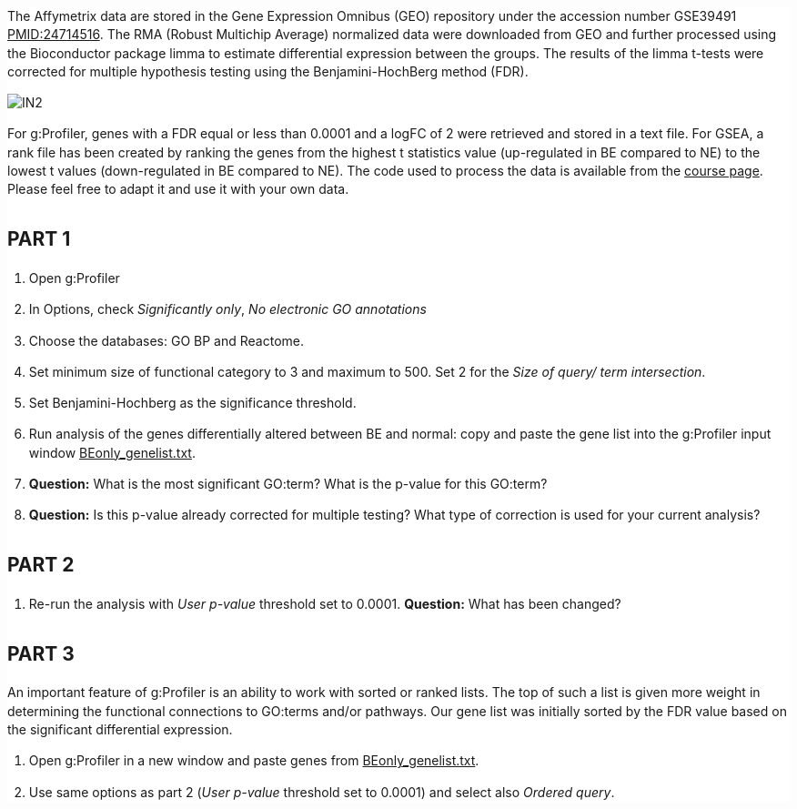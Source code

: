 The Affymetrix data are stored in the Gene Expression Omnibus (GEO) repository under the accession number GSE39491 [PMID:24714516](http://www.ncbi.nlm.nih.gov/pubmed/24714516). The RMA (Robust Multichip Average) normalized data were downloaded from GEO and further processed using the Bioconductor package limma to estimate differential expression between the groups. The results of the limma t-tests were corrected for multiple hypothesis testing using the Benjamini-HochBerg method (FDR).

![IN2](https://github.com/bioinformatics-ca/bioinformatics-ca.github.io/blob/master/2016_workshops/pathways/img/in2.png?raw=true)

For g:Profiler, genes with a FDR equal or less than 0.0001 and a logFC of 2 were retrieved and stored in a text file. For GSEA, a rank file has been created by ranking the genes from the highest t statistics value (up-regulated in BE compared to NE) to the lowest t values (down-regulated in BE compared to NE). The code used to process the data is available from the [course page](https://github.com/bioinformaticsdotca/HT-Biology_2017/blob/master/Pathways/integrated_assignment_1/code_integrated_assignment_BEvsNE.R). Please feel free to adapt it and use it with your own data.

## PART 1

1.  Open g:Profiler

2.  In Options, check *Significantly only*, *No electronic GO annotations*

3.  Choose the databases: GO BP and Reactome.

4.  Set minimum size of functional category to 3 and maximum to 500. Set 2 for the *Size of query/ term intersection*.

5.  Set Benjamini-Hochberg as the significance threshold.

6.  Run analysis of the genes differentially altered between BE and normal: copy and paste the gene list into the g:Profiler input window [BEonly_genelist.txt](https://github.com/bioinformatics-ca/bioinformatics-ca.github.io/raw/master/2016_workshops/pathways/integrated_assignment_1/BEonly_genelist.txt).

7.  **Question:** What is the most significant GO:term? What is the p-value for this GO:term?

8.  **Question:** Is this p-value already corrected for multiple testing? What type of correction is used for your current analysis?

## PART 2

1.  Re-run the analysis with *User p-value* threshold set to 0.0001. **Question:** What has been changed?

## PART 3

An important feature of g:Profiler is an ability to work with sorted or ranked lists. The top of such a list is given more weight in determining the functional connections to GO:terms and/or pathways. Our gene list was initially sorted by the FDR value based on the significant differential expression.

1.  Open g:Profiler in a new window and paste genes from [BEonly_genelist.txt](https://github.com/bioinformatics-ca/bioinformatics-ca.github.io/raw/master/2016_workshops/pathways/integrated_assignment_1/BEonly_genelist.txt).

2.  Use same options as part 2 (*User p-value* threshold set to 0.0001) and select also *Ordered query*.
